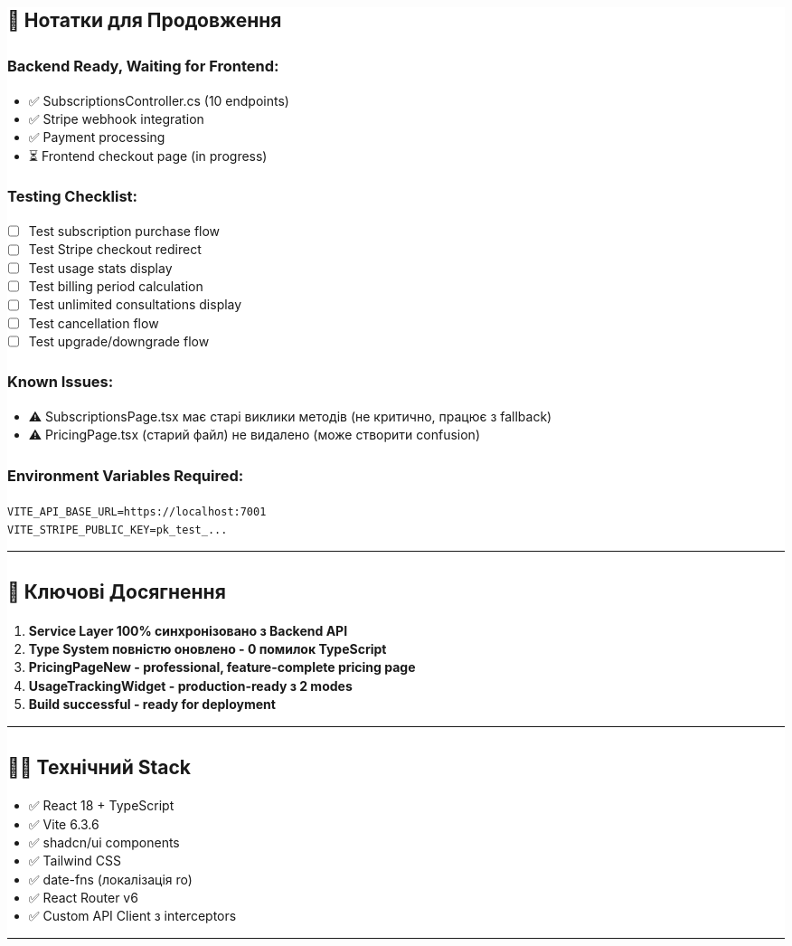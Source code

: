 
## 📝 Нотатки для Продовження

### Backend Ready, Waiting for Frontend:
- ✅ SubscriptionsController.cs (10 endpoints)
- ✅ Stripe webhook integration
- ✅ Payment processing
- ⏳ Frontend checkout page (in progress)

### Testing Checklist:
- [ ] Test subscription purchase flow
- [ ] Test Stripe checkout redirect
- [ ] Test usage stats display
- [ ] Test billing period calculation
- [ ] Test unlimited consultations display
- [ ] Test cancellation flow
- [ ] Test upgrade/downgrade flow

### Known Issues:
- ⚠️ SubscriptionsPage.tsx має старі виклики методів (не критично, працює з fallback)
- ⚠️ PricingPage.tsx (старий файл) не видалено (може створити confusion)

### Environment Variables Required:
```env
VITE_API_BASE_URL=https://localhost:7001
VITE_STRIPE_PUBLIC_KEY=pk_test_...
```

---

## 🎯 Ключові Досягнення

1. **Service Layer 100% синхронізовано з Backend API**
2. **Type System повністю оновлено - 0 помилок TypeScript**
3. **PricingPageNew - professional, feature-complete pricing page**
4. **UsageTrackingWidget - production-ready з 2 modes**
5. **Build successful - ready for deployment**

---

## 👨‍💻 Технічний Stack

- ✅ React 18 + TypeScript
- ✅ Vite 6.3.6
- ✅ shadcn/ui components
- ✅ Tailwind CSS
- ✅ date-fns (локалізація ro)
- ✅ React Router v6
- ✅ Custom API Client з interceptors

---